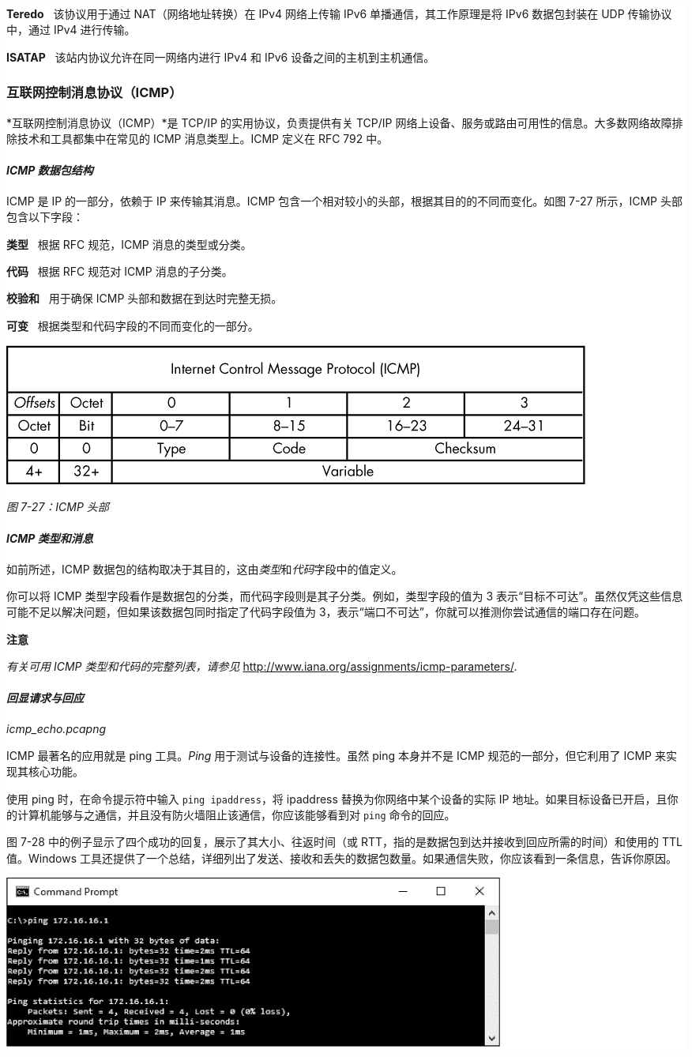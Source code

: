 **Teredo**    该协议用于通过 NAT（网络地址转换）在 IPv4 网络上传输 IPv6 单播通信，其工作原理是将 IPv6 数据包封装在 UDP 传输协议中，通过 IPv4 进行传输。

**ISATAP**    该站内协议允许在同一网络内进行 IPv4 和 IPv6 设备之间的主机到主机通信。

### **互联网控制消息协议（ICMP）**

*互联网控制消息协议（ICMP）*是 TCP/IP 的实用协议，负责提供有关 TCP/IP 网络上设备、服务或路由可用性的信息。大多数网络故障排除技术和工具都集中在常见的 ICMP 消息类型上。ICMP 定义在 RFC 792 中。

#### ***ICMP 数据包结构***

ICMP 是 IP 的一部分，依赖于 IP 来传输其消息。ICMP 包含一个相对较小的头部，根据其目的的不同而变化。如图 7-27 所示，ICMP 头部包含以下字段：

**类型**    根据 RFC 规范，ICMP 消息的类型或分类。

**代码**    根据 RFC 规范对 ICMP 消息的子分类。

**校验和**    用于确保 ICMP 头部和数据在到达时完整无损。

**可变**    根据类型和代码字段的不同而变化的一部分。

![image](img/f144-01.jpg)

*图 7-27：ICMP 头部*

#### ***ICMP 类型和消息***

如前所述，ICMP 数据包的结构取决于其目的，这由*类型*和*代码*字段中的值定义。

你可以将 ICMP 类型字段看作是数据包的分类，而代码字段则是其子分类。例如，类型字段的值为 3 表示“目标不可达”。虽然仅凭这些信息可能不足以解决问题，但如果该数据包同时指定了代码字段值为 3，表示“端口不可达”，你就可以推测你尝试通信的端口存在问题。

**注意**

*有关可用 ICMP 类型和代码的完整列表，请参见* http://www.iana.org/assignments/icmp-parameters/.

#### ***回显请求与回应***

*icmp_echo.pcapng*

ICMP 最著名的应用就是 ping 工具。*Ping* 用于测试与设备的连接性。虽然 ping 本身并不是 ICMP 规范的一部分，但它利用了 ICMP 来实现其核心功能。

使用 ping 时，在命令提示符中输入 `ping ipaddress`，将 ipaddress 替换为你网络中某个设备的实际 IP 地址。如果目标设备已开启，且你的计算机能够与之通信，并且没有防火墙阻止该通信，你应该能够看到对 `ping` 命令的回应。

图 7-28 中的例子显示了四个成功的回复，展示了其大小、往返时间（或 RTT，指的是数据包到达并接收到回应所需的时间）和使用的 TTL 值。Windows 工具还提供了一个总结，详细列出了发送、接收和丢失的数据包数量。如果通信失败，你应该看到一条信息，告诉你原因。

![image](img/f145-01.jpg)
